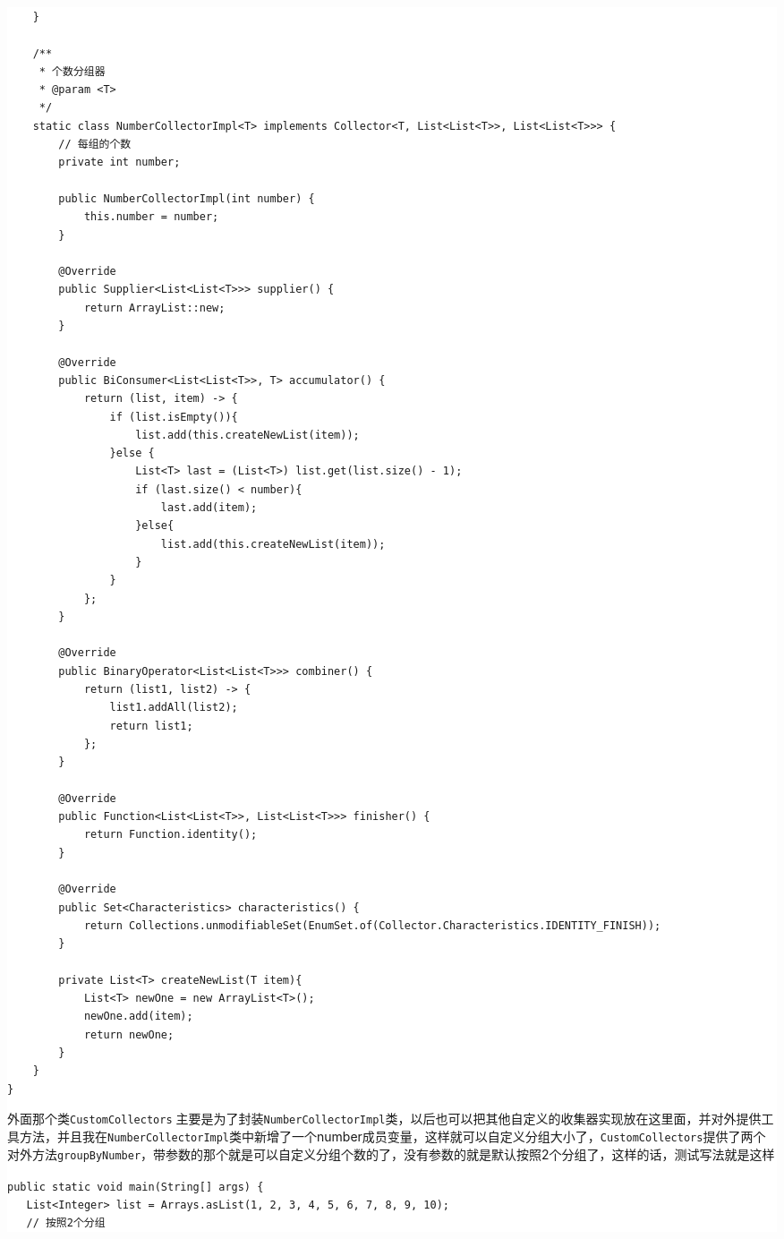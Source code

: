         }
    
        /**
         * 个数分组器
         * @param <T>
         */
        static class NumberCollectorImpl<T> implements Collector<T, List<List<T>>, List<List<T>>> {
            // 每组的个数
            private int number;
    
            public NumberCollectorImpl(int number) {
                this.number = number;
            }
    
            @Override
            public Supplier<List<List<T>>> supplier() {
                return ArrayList::new;
            }
    
            @Override
            public BiConsumer<List<List<T>>, T> accumulator() {
                return (list, item) -> {
                    if (list.isEmpty()){
                        list.add(this.createNewList(item));
                    }else {
                        List<T> last = (List<T>) list.get(list.size() - 1);
                        if (last.size() < number){
                            last.add(item);
                        }else{
                            list.add(this.createNewList(item));
                        }
                    }
                };
            }
    
            @Override
            public BinaryOperator<List<List<T>>> combiner() {
                return (list1, list2) -> {
                    list1.addAll(list2);
                    return list1;
                };
            }
    
            @Override
            public Function<List<List<T>>, List<List<T>>> finisher() {
                return Function.identity();
            }
    
            @Override
            public Set<Characteristics> characteristics() {
                return Collections.unmodifiableSet(EnumSet.of(Collector.Characteristics.IDENTITY_FINISH));
            }
    
            private List<T> createNewList(T item){
                List<T> newOne = new ArrayList<T>();
                newOne.add(item);
                return newOne;
            }
        }
    }

外面那个类`CustomCollectors` 主要是为了封装`NumberCollectorImpl`类，以后也可以把其他自定义的收集器实现放在这里面，并对外提供工具方法，并且我在`NumberCollectorImpl`类中新增了一个number成员变量，这样就可以自定义分组大小了，`CustomCollectors`提供了两个对外方法`groupByNumber`，带参数的那个就是可以自定义分组个数的了，没有参数的就是默认按照2个分组了，这样的话，测试写法就是这样

    public static void main(String[] args) {
       List<Integer> list = Arrays.asList(1, 2, 3, 4, 5, 6, 7, 8, 9, 10);
       // 按照2个分组